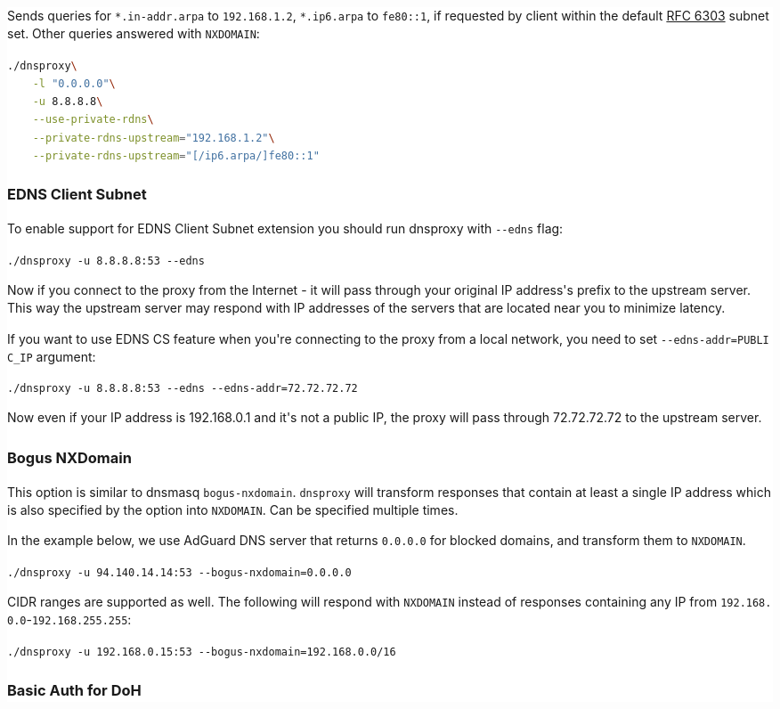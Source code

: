 Sends queries for `*.in-addr.arpa` to `192.168.1.2`, `*.ip6.arpa` to `fe80::1`,
if requested by client within the default [RFC 6303][rfc6303] subnet set.  Other
queries answered with `NXDOMAIN`:

```sh
./dnsproxy\
    -l "0.0.0.0"\
    -u 8.8.8.8\
    --use-private-rdns\
    --private-rdns-upstream="192.168.1.2"\
    --private-rdns-upstream="[/ip6.arpa/]fe80::1"
```

[rfc6303]: https://datatracker.ietf.org/doc/html/rfc6303
[server-description]: http://www.thekelleys.org.uk/dnsmasq/docs/dnsmasq-man.html


### EDNS Client Subnet

To enable support for EDNS Client Subnet extension you should run dnsproxy with `--edns` flag:

```
./dnsproxy -u 8.8.8.8:53 --edns
```

Now if you connect to the proxy from the Internet - it will pass through your original IP address's prefix to the upstream server.  This way the upstream server may respond with IP addresses of the servers that are located near you to minimize latency.

If you want to use EDNS CS feature when you're connecting to the proxy from a local network, you need to set `--edns-addr=PUBLIC_IP` argument:

```
./dnsproxy -u 8.8.8.8:53 --edns --edns-addr=72.72.72.72
```

Now even if your IP address is 192.168.0.1 and it's not a public IP, the proxy will pass through 72.72.72.72 to the upstream server.

### Bogus NXDomain

This option is similar to dnsmasq `bogus-nxdomain`.  `dnsproxy` will transform
responses that contain at least a single IP address which is also specified by
the option into `NXDOMAIN`. Can be specified multiple times.

In the example below, we use AdGuard DNS server that returns `0.0.0.0` for
blocked domains, and transform them to `NXDOMAIN`.

```
./dnsproxy -u 94.140.14.14:53 --bogus-nxdomain=0.0.0.0
```

CIDR ranges are supported as well.  The following will respond with `NXDOMAIN`
instead of responses containing any IP from `192.168.0.0`-`192.168.255.255`:

```
./dnsproxy -u 192.168.0.15:53 --bogus-nxdomain=192.168.0.0/16
```

### Basic Auth for DoH


[releases]: https://github.com/AdguardTeam/dnsproxy/releases
[docker]: https://hub.docker.com/r/adguard/dnsproxy
[wkp]: https://datatracker.ietf.org/doc/html/rfc6052#section-2.1